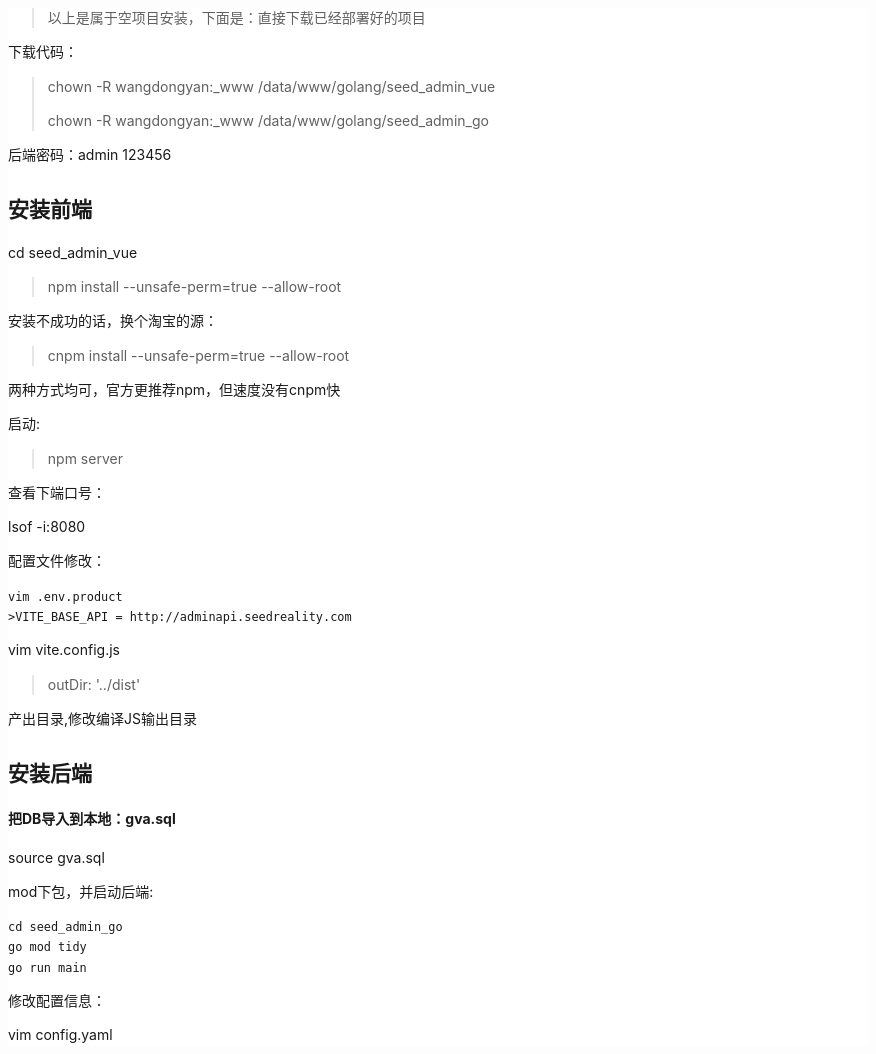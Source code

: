 > 以上是属于空项目安装，下面是：直接下载已经部署好的项目

下载代码：

> chown \-R wangdongyan:\_www /data/www/golang/seed\_admin\_vue
> 
> 
> chown \-R wangdongyan:\_www /data/www/golang/seed\_admin\_go

后端密码：admin 123456

## 安装前端

cd seed\_admin\_vue

> npm install \-\-unsafe\-perm=true \-\-allow\-root

安装不成功的话，换个淘宝的源：

> cnpm install \-\-unsafe\-perm=true \-\-allow\-root

两种方式均可，官方更推荐npm，但速度没有cnpm快

启动:

> npm server

查看下端口号：

lsof \-i:8080

配置文件修改：

```
vim .env.product
>VITE_BASE_API = http://adminapi.seedreality.com
```

vim vite.config.js

> outDir: '../dist'

产出目录,修改编译JS输出目录

## 安装后端

#### 把DB导入到本地：gva.sql

source gva.sql

mod下包，并启动后端:

```
cd seed_admin_go
go mod tidy
go run main
```

修改配置信息：

vim config.yaml
